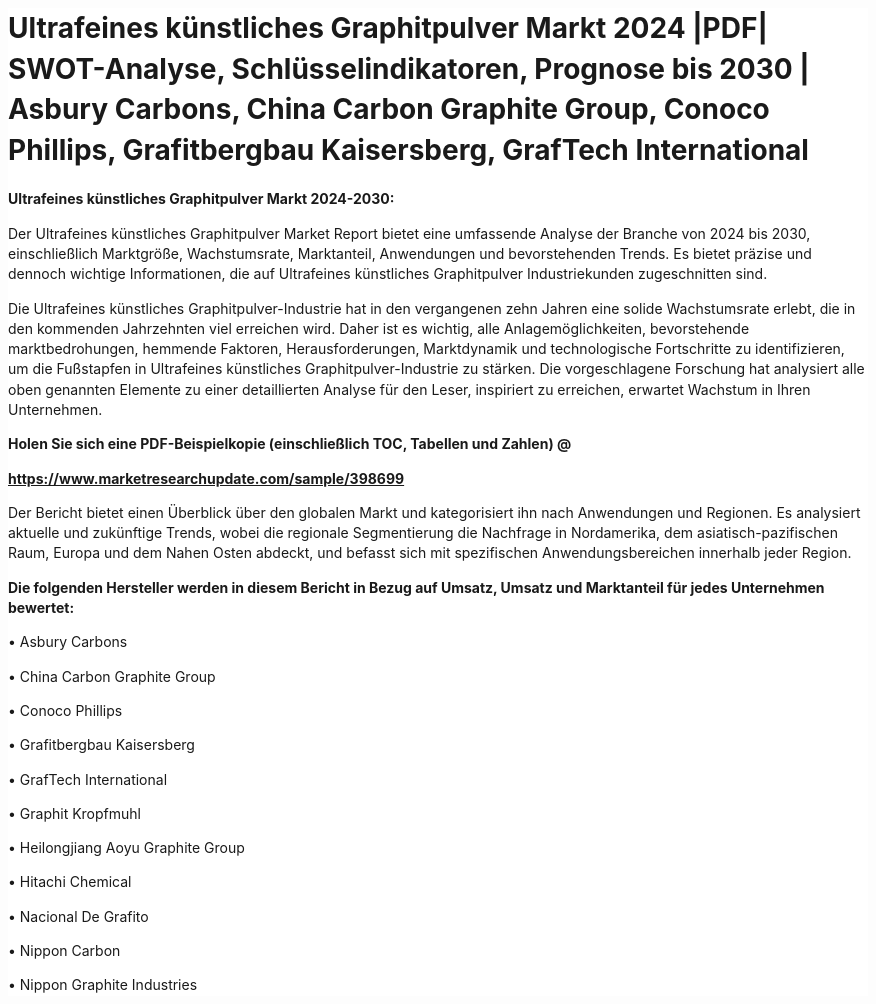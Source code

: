 # Ultrafeines künstliches Graphitpulver Markt 2024 |PDF| SWOT-Analyse, Schlüsselindikatoren, Prognose bis 2030 | Asbury Carbons, China Carbon Graphite Group, Conoco Phillips, Grafitbergbau Kaisersberg, GrafTech International

<strong>Ultrafeines künstliches Graphitpulver Markt 2024-2030:</strong>

Der Ultrafeines künstliches Graphitpulver Market Report bietet eine umfassende Analyse der Branche von 2024 bis 2030, einschließlich Marktgröße, Wachstumsrate, Marktanteil, Anwendungen und bevorstehenden Trends. Es bietet präzise und dennoch wichtige Informationen, die auf Ultrafeines künstliches Graphitpulver Industriekunden zugeschnitten sind.

Die Ultrafeines künstliches Graphitpulver-Industrie hat in den vergangenen zehn Jahren eine solide Wachstumsrate erlebt, die in den kommenden Jahrzehnten viel erreichen wird. Daher ist es wichtig, alle Anlagemöglichkeiten, bevorstehende marktbedrohungen, hemmende Faktoren, Herausforderungen, Marktdynamik und technologische Fortschritte zu identifizieren, um die Fußstapfen in Ultrafeines künstliches Graphitpulver-Industrie zu stärken. Die vorgeschlagene Forschung hat analysiert alle oben genannten Elemente zu einer detaillierten Analyse für den Leser, inspiriert zu erreichen, erwartet Wachstum in Ihren Unternehmen.



<strong>Holen Sie sich eine PDF-Beispielkopie (einschließlich TOC, Tabellen und Zahlen) @
</strong>

<strong><a href=https://www.marketresearchupdate.com/sample/398699>

<strong>https://www.marketresearchupdate.com/sample/398699</u></font></a></strong></strong>

Der Bericht bietet einen Überblick über den globalen Markt und kategorisiert ihn nach Anwendungen und Regionen. Es analysiert aktuelle und zukünftige Trends, wobei die regionale Segmentierung die Nachfrage in Nordamerika, dem asiatisch-pazifischen Raum, Europa und dem Nahen Osten abdeckt, und befasst sich mit spezifischen Anwendungsbereichen innerhalb jeder Region.



<strong>Die folgenden Hersteller werden in diesem Bericht in Bezug auf Umsatz, Umsatz und Marktanteil für jedes Unternehmen bewertet:</strong>

• Asbury Carbons

• China Carbon Graphite Group

• Conoco Phillips

• Grafitbergbau Kaisersberg

• GrafTech International

• Graphit Kropfmuhl

• Heilongjiang Aoyu Graphite Group

• Hitachi Chemical

• Nacional De Grafito

• Nippon Carbon

• Nippon Graphite Industries
